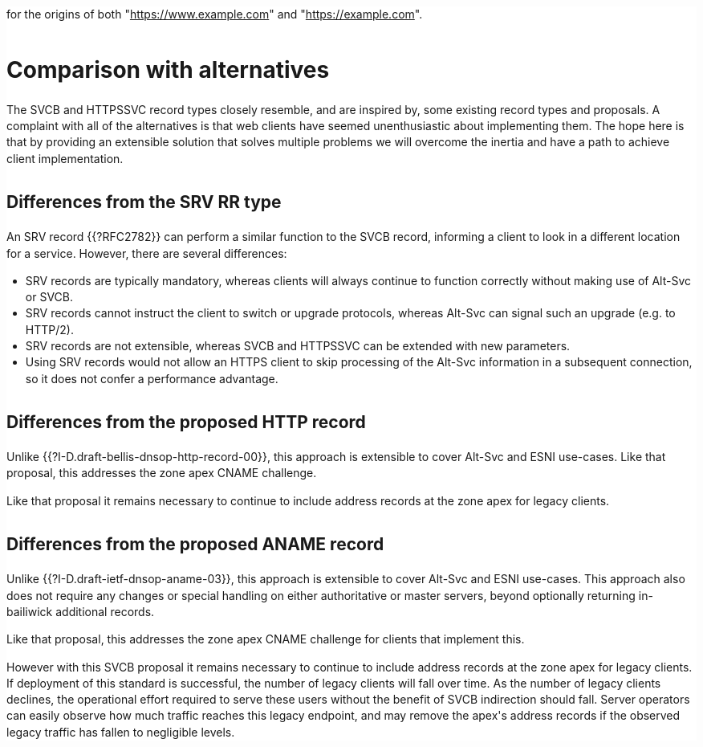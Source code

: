 for the origins of both "https://www.example.com" and "https://example.com".

# Comparison with alternatives

The SVCB and HTTPSSVC record types closely resemble,
and are inspired by, some existing
record types and proposals.  A complaint with all of the alternatives
is that web clients have seemed unenthusiastic about implementing
them.  The hope here is that by providing an extensible solution that
solves multiple problems we will overcome the inertia and have a path
to achieve client implementation.

## Differences from the SRV RR type

An SRV record {{?RFC2782}} can perform a similar function to the SVCB record,
informing a client to look in a different location for a service.
However, there are several differences:

* SRV records are typically mandatory, whereas clients will always
  continue to function correctly without making use of Alt-Svc or SVCB.
* SRV records cannot instruct the client to switch or upgrade
  protocols, whereas Alt-Svc can signal such an upgrade (e.g. to
  HTTP/2).
* SRV records are not extensible, whereas SVCB and HTTPSSVC
  can be extended with new parameters.
* Using SRV records would not allow an HTTPS client to skip processing of the
  Alt-Svc information in a subsequent connection, so it does not confer
  a performance advantage.

## Differences from the proposed HTTP record

Unlike {{?I-D.draft-bellis-dnsop-http-record-00}}, this approach is
extensible to cover Alt-Svc and ESNI use-cases.  Like that
proposal, this addresses the zone apex CNAME challenge.

Like that proposal it remains necessary to continue to include
address records at the zone apex for legacy clients.


## Differences from the proposed ANAME record

Unlike {{?I-D.draft-ietf-dnsop-aname-03}}, this approach is extensible to
cover Alt-Svc and ESNI use-cases.  This approach also does not
require any changes or special handling on either authoritative or
master servers, beyond optionally returning in-bailiwick additional records.

Like that proposal, this addresses the zone apex CNAME challenge
for clients that implement this.

However with this SVCB proposal it remains necessary to continue
to include address records at the zone apex for legacy clients.
If deployment of this standard is successful, the number of legacy clients
will fall over time.  As the number of legacy clients declines, the operational
effort required to serve these users without the benefit of SVCB indirection
should fall.  Server operators can easily observe how much traffic reaches this
legacy endpoint, and may remove the apex's address records if the observed legacy
traffic has fallen to negligible levels.
